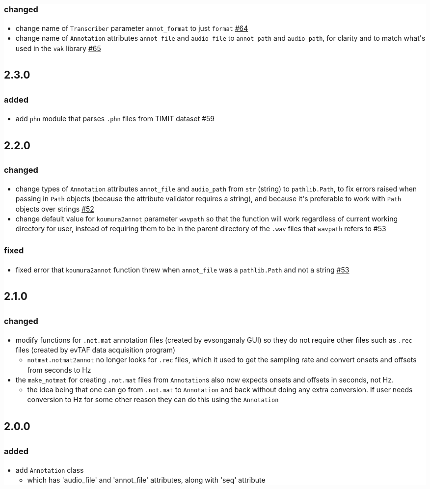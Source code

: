 ### changed
- change name of `Transcriber` parameter `annot_format` to just `format`
  [#64](https://github.com/NickleDave/crowsetta/pull/64)
- change name of `Annotation` attributes `annot_file` and `audio_file` to 
  `annot_path` and `audio_path`, for clarity and to match what's used in 
  the `vak` library
  [#65](https://github.com/NickleDave/crowsetta/pull/65)

## 2.3.0
### added
- add `phn` module that parses `.phn` files from TIMIT dataset
  [#59](https://github.com/NickleDave/crowsetta/pull/59)

## 2.2.0
### changed
- change types of `Annotation` attributes `annot_file` and `audio_path` from `str` (string) 
  to `pathlib.Path`, to fix errors raised when passing in `Path` objects (because the 
  attribute validator requires a string), and because it's preferable to work with `Path` 
  objects over strings [#52](https://github.com/NickleDave/crowsetta/pull/52)
- change default value for `koumura2annot` parameter `wavpath` so that the function 
  will work regardless of current working directory for user, instead of requiring 
  them to be in the parent directory of the `.wav` files that `wavpath` refers to
  [#53](https://github.com/NickleDave/crowsetta/pull/53)

### fixed
- fixed error that `koumura2annot` function threw when `annot_file` was a `pathlib.Path` 
  and not a string [#53](https://github.com/NickleDave/crowsetta/pull/53) 

## 2.1.0
### changed
- modify functions for `.not.mat` annotation files (created by evsonganaly GUI) 
  so they do not require other files such as `.rec` files (created by evTAF data 
  acquisition program)
  - `notmat.notmat2annot` no longer looks for `.rec` files, which it used to get 
    the sampling rate and convert onsets and offsets from seconds to Hz
- the `make_notmat` for creating `.not.mat` files from `Annotation`s also 
  now expects onsets and offsets in seconds, not Hz.
  + the idea being that one can go from `.not.mat` to `Annotation` and back 
    without doing any extra conversion. If user needs conversion to Hz for 
    some other reason they can do this using the `Annotation` 

## 2.0.0
### added
- add `Annotation` class
  + which has 'audio_file' and 'annot_file' attributes,
    along with 'seq' attribute
